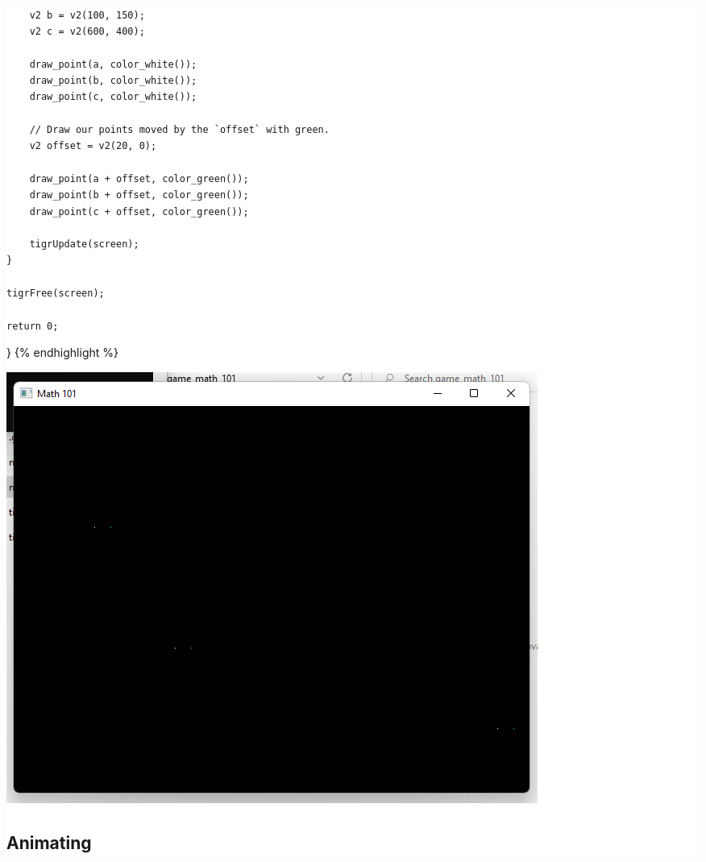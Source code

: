 		v2 b = v2(100, 150);
		v2 c = v2(600, 400);

		draw_point(a, color_white());
		draw_point(b, color_white());
		draw_point(c, color_white());

		// Draw our points moved by the `offset` with green.
		v2 offset = v2(20, 0);

		draw_point(a + offset, color_green());
		draw_point(b + offset, color_green());
		draw_point(c + offset, color_green());

		tigrUpdate(screen);
	}

	tigrFree(screen);

	return 0;
}
{% endhighlight %}

![math_101_point_offset](/assets/math_101_point_offset.png)

## Animating
